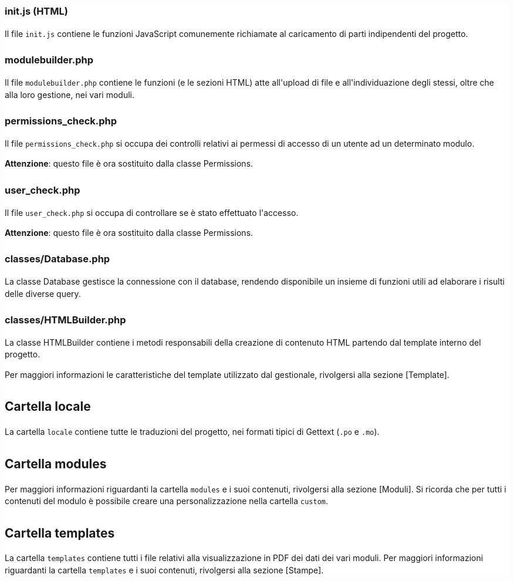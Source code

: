 ### init.js (HTML)

Il file `init.js` contiene le funzioni JavaScript comunemente richiamate al caricamento di parti indipendenti del progetto.

### modulebuilder.php

Il file `modulebuilder.php` contiene le funzioni (e le sezioni HTML) atte all'upload di file e all'individuazione degli stessi, oltre che alla loro gestione, nei vari moduli.

### permissions_check.php

Il file `permissions_check.php` si occupa dei controlli relativi ai permessi di accesso di un utente ad un determinato modulo.

**Attenzione**: questo file è ora sostituito dalla classe Permissions.

### user_check.php

Il file `user_check.php` si occupa di controllare se è stato effettuato l'accesso.

**Attenzione**: questo file è ora sostituito dalla classe Permissions.

### classes/Database.php

La classe Database gestisce la connessione con il database, rendendo disponibile un insieme di funzioni utili ad elaborare i risulti delle diverse query.

### classes/HTMLBuilder.php

La classe HTMLBuilder contiene i metodi responsabili della creazione di contenuto HTML partendo dal template interno del progetto.

Per maggiori informazioni le caratteristiche del template utilizzato dal gestionale, rivolgersi alla sezione [Template].

## Cartella locale

La cartella `locale` contiene tutte le traduzioni del progetto, nei formati tipici di Gettext (`.po` e `.mo`).

## Cartella modules

Per maggiori informazioni riguardanti la cartella `modules` e i suoi contenuti, rivolgersi alla sezione [Moduli].
Si ricorda che per tutti i contenuti del modulo è possibile creare una personalizzazione nella cartella `custom`.

## Cartella templates

La cartella `templates` contiene tutti i file relativi alla visualizzazione in PDF dei dati dei vari moduli.
Per maggiori informazioni riguardanti la cartella `templates` e i suoi contenuti, rivolgersi alla sezione [Stampe].

